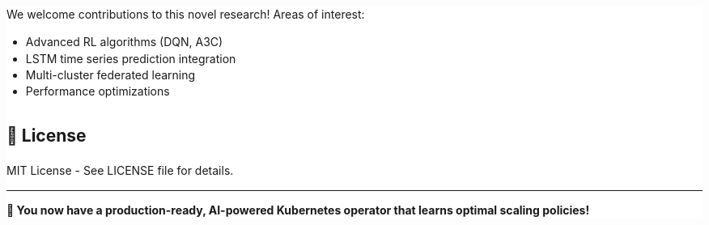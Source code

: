 We welcome contributions to this novel research! Areas of interest:
- Advanced RL algorithms (DQN, A3C)
- LSTM time series prediction integration
- Multi-cluster federated learning
- Performance optimizations

## 📄 License

MIT License - See LICENSE file for details.

---

**🎉 You now have a production-ready, AI-powered Kubernetes operator that learns optimal scaling policies!** 